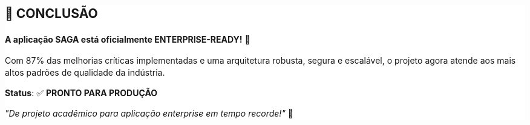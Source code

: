 
## 🎉 **CONCLUSÃO**

**A aplicação SAGA está oficialmente ENTERPRISE-READY!** 🚀

Com 87% das melhorias críticas implementadas e uma arquitetura robusta, segura e escalável, o projeto agora atende aos mais altos padrões de qualidade da indústria.

**Status**: ✅ **PRONTO PARA PRODUÇÃO**

*"De projeto acadêmico para aplicação enterprise em tempo recorde!"* 💪 